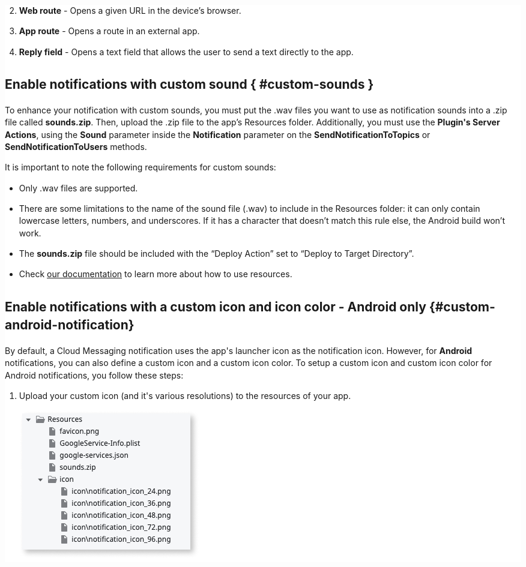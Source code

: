 2. **Web route** - Opens a given URL in the device’s browser.

3. **App route** - Opens a route in an external app.

4. **Reply field** - Opens a text field that allows the user to send a text directly to the app.

## Enable notifications with custom sound { #custom-sounds }

To enhance your notification with custom sounds, you must put the .wav files you want to use as notification sounds into a .zip file called **sounds.zip**. Then, upload the .zip file to the app’s Resources folder. Additionally, you must use the **Plugin's Server Actions**, using the **Sound** parameter inside the **Notification** parameter on the **SendNotificationToTopics** or **SendNotificationToUsers** methods.

It is important to note the following requirements for custom sounds:

* Only .wav files are supported.

* There are some limitations to the name of the sound file (.wav) to include in the Resources folder: it can only contain lowercase letters, numbers, and underscores. If it has a character that doesn’t match this rule else, the Android build won’t work.

* The **sounds.zip** file should be included with the “Deploy Action” set to “Deploy to Target Directory”.

<div class="info" markdown="1">

* Check [our documentation](https://success.outsystems.com/documentation/11/developing_an_application/use_data/use_resources/) to learn more about how to use resources.

</div>

## Enable notifications with a custom icon and icon color - Android only {#custom-android-notification}

By default, a Cloud Messaging notification uses the app's launcher icon as the notification icon. However, for **Android** notifications, you can also define a custom icon and a custom icon color. 
To setup a custom icon and custom icon color for Android notifications, you follow these steps:

1. Upload your custom icon (and it's various resolutions) to the resources of your app.

    ![Screenshot showing the different custom icon resolutions in application's Resources](images/firebase-messaging-custom-icon-resources-ss.png "Custom Android Icon Resources")
